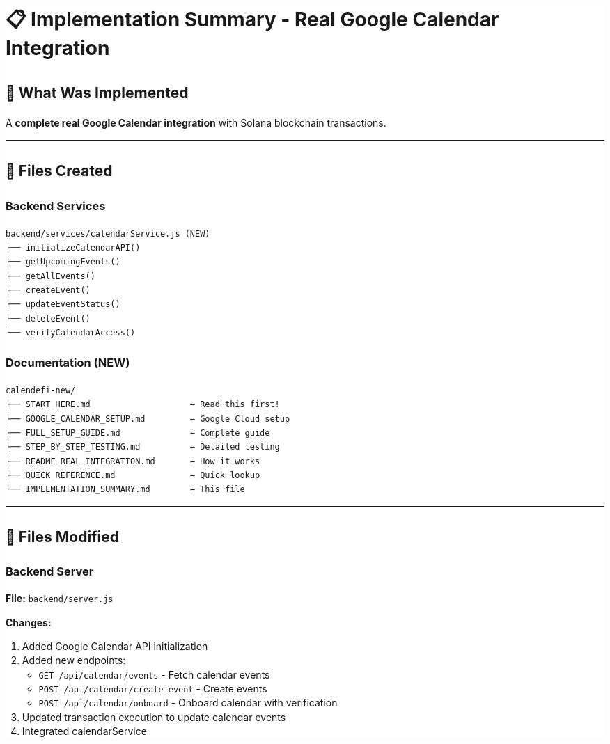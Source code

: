 # 📋 Implementation Summary - Real Google Calendar Integration

## 🎯 What Was Implemented

A **complete real Google Calendar integration** with Solana blockchain transactions.

---

## 📁 Files Created

### Backend Services
```
backend/services/calendarService.js (NEW)
├── initializeCalendarAPI()
├── getUpcomingEvents()
├── getAllEvents()
├── createEvent()
├── updateEventStatus()
├── deleteEvent()
└── verifyCalendarAccess()
```

### Documentation (NEW)
```
calendefi-new/
├── START_HERE.md                    ← Read this first!
├── GOOGLE_CALENDAR_SETUP.md         ← Google Cloud setup
├── FULL_SETUP_GUIDE.md              ← Complete guide
├── STEP_BY_STEP_TESTING.md          ← Detailed testing
├── README_REAL_INTEGRATION.md       ← How it works
├── QUICK_REFERENCE.md               ← Quick lookup
└── IMPLEMENTATION_SUMMARY.md        ← This file
```

---

## 🔧 Files Modified

### Backend Server
**File:** `backend/server.js`

**Changes:**
1. Added Google Calendar API initialization
2. Added new endpoints:
   - `GET /api/calendar/events` - Fetch calendar events
   - `POST /api/calendar/create-event` - Create events
   - `POST /api/calendar/onboard` - Onboard calendar with verification
3. Updated transaction execution to update calendar events
4. Integrated calendarService
